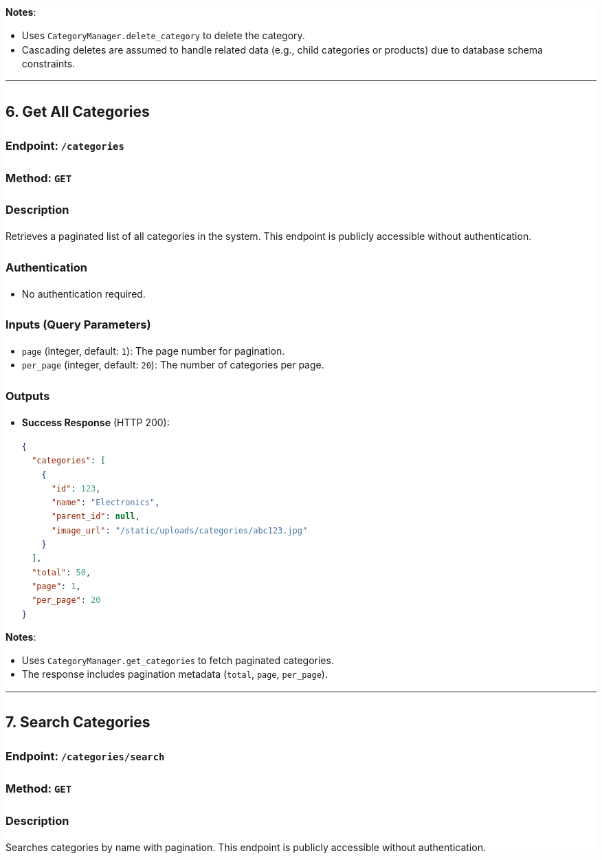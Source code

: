 **Notes**:
- Uses `CategoryManager.delete_category` to delete the category.
- Cascading deletes are assumed to handle related data (e.g., child categories or products) due to database schema constraints.

---

## 6. Get All Categories
### Endpoint: `/categories`
### Method: `GET`
### Description
Retrieves a paginated list of all categories in the system. This endpoint is publicly accessible without authentication.

### Authentication
- No authentication required.

### Inputs (Query Parameters)
- `page` (integer, default: `1`): The page number for pagination.
- `per_page` (integer, default: `20`): The number of categories per page.

### Outputs
- **Success Response** (HTTP 200):
  ```json
  {
    "categories": [
      {
        "id": 123,
        "name": "Electronics",
        "parent_id": null,
        "image_url": "/static/uploads/categories/abc123.jpg"
      }
    ],
    "total": 50,
    "page": 1,
    "per_page": 20
  }
  ```

**Notes**:
- Uses `CategoryManager.get_categories` to fetch paginated categories.
- The response includes pagination metadata (`total`, `page`, `per_page`).

---

## 7. Search Categories
### Endpoint: `/categories/search`
### Method: `GET`
### Description
Searches categories by name with pagination. This endpoint is publicly accessible without authentication.

